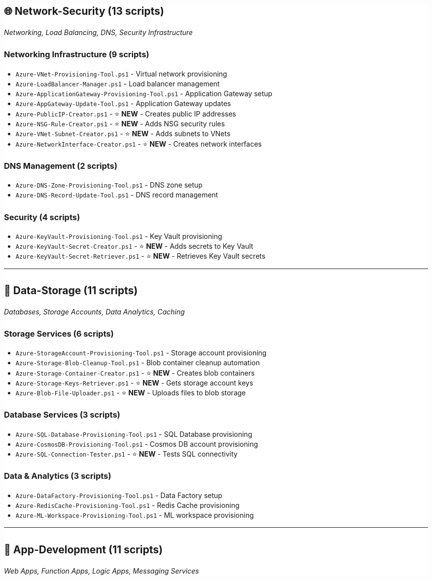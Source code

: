 ## 🌐 **Network-Security** (13 scripts)
*Networking, Load Balancing, DNS, Security Infrastructure*

### Networking Infrastructure (9 scripts)
- `Azure-VNet-Provisioning-Tool.ps1` - Virtual network provisioning
- `Azure-LoadBalancer-Manager.ps1` - Load balancer management
- `Azure-ApplicationGateway-Provisioning-Tool.ps1` - Application Gateway setup
- `Azure-AppGateway-Update-Tool.ps1` - Application Gateway updates
- `Azure-PublicIP-Creator.ps1` - ⭐ **NEW** - Creates public IP addresses
- `Azure-NSG-Rule-Creator.ps1` - ⭐ **NEW** - Adds NSG security rules
- `Azure-VNet-Subnet-Creator.ps1` - ⭐ **NEW** - Adds subnets to VNets
- `Azure-NetworkInterface-Creator.ps1` - ⭐ **NEW** - Creates network interfaces

### DNS Management (2 scripts)
- `Azure-DNS-Zone-Provisioning-Tool.ps1` - DNS zone setup
- `Azure-DNS-Record-Update-Tool.ps1` - DNS record management

### Security (4 scripts)
- `Azure-KeyVault-Provisioning-Tool.ps1` - Key Vault provisioning
- `Azure-KeyVault-Secret-Creator.ps1` - ⭐ **NEW** - Adds secrets to Key Vault
- `Azure-KeyVault-Secret-Retriever.ps1` - ⭐ **NEW** - Retrieves Key Vault secrets

---

## 💾 **Data-Storage** (11 scripts)
*Databases, Storage Accounts, Data Analytics, Caching*

### Storage Services (6 scripts)
- `Azure-StorageAccount-Provisioning-Tool.ps1` - Storage account provisioning
- `Azure-Storage-Blob-Cleanup-Tool.ps1` - Blob container cleanup automation
- `Azure-Storage-Container-Creator.ps1` - ⭐ **NEW** - Creates blob containers
- `Azure-Storage-Keys-Retriever.ps1` - ⭐ **NEW** - Gets storage account keys
- `Azure-Blob-File-Uploader.ps1` - ⭐ **NEW** - Uploads files to blob storage

### Database Services (3 scripts)
- `Azure-SQL-Database-Provisioning-Tool.ps1` - SQL Database provisioning
- `Azure-CosmosDB-Provisioning-Tool.ps1` - Cosmos DB account provisioning
- `Azure-SQL-Connection-Tester.ps1` - ⭐ **NEW** - Tests SQL connectivity

### Data & Analytics (3 scripts)
- `Azure-DataFactory-Provisioning-Tool.ps1` - Data Factory setup
- `Azure-RedisCache-Provisioning-Tool.ps1` - Redis Cache provisioning
- `Azure-ML-Workspace-Provisioning-Tool.ps1` - ML workspace provisioning

---

## 🚀 **App-Development** (11 scripts)
*Web Apps, Function Apps, Logic Apps, Messaging Services*
